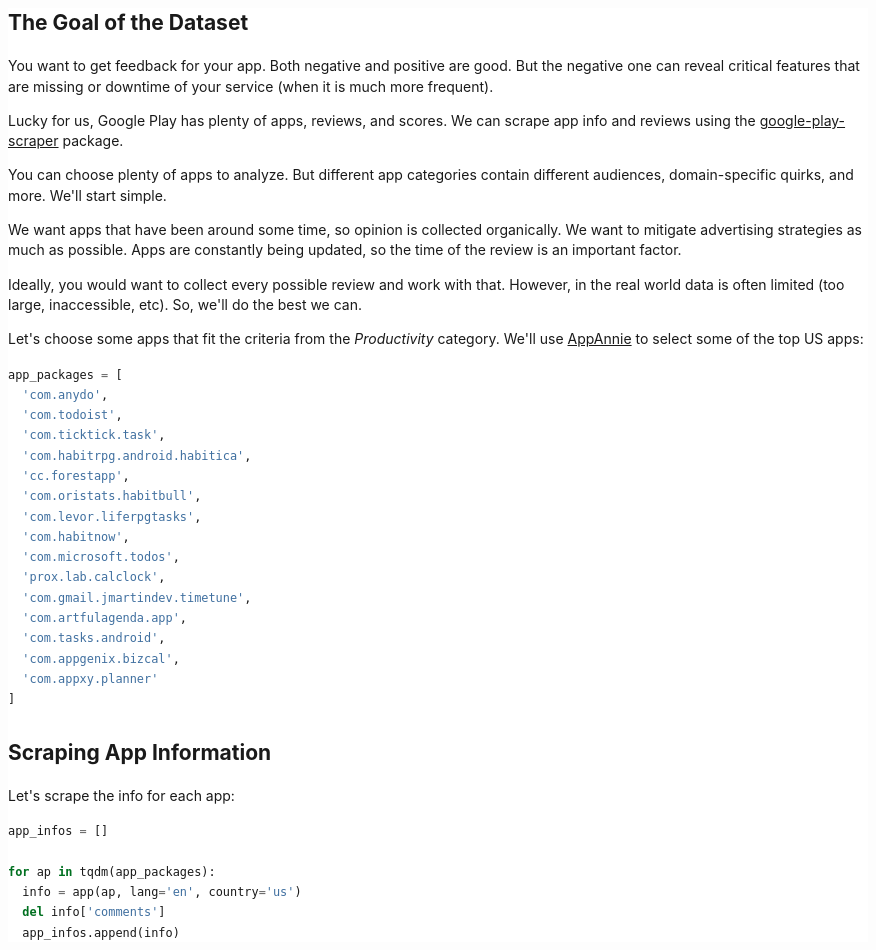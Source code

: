 ## The Goal of the Dataset

You want to get feedback for your app. Both negative and positive are good. But the negative one can reveal critical features that are missing or downtime of your service (when it is much more frequent).

Lucky for us, Google Play has plenty of apps, reviews, and scores. We can scrape app info and reviews using the [google-play-scraper](https://github.com/JoMingyu/google-play-scraper) package.

You can choose plenty of apps to analyze. But different app categories contain different audiences, domain-specific quirks, and more. We'll start simple.

We want apps that have been around some time, so opinion is collected organically. We want to mitigate advertising strategies as much as possible. Apps are constantly being updated, so the time of the review is an important factor.

Ideally, you would want to collect every possible review and work with that. However, in the real world data is often limited (too large, inaccessible, etc). So, we'll do the best we can.

Let's choose some apps that fit the criteria from the _Productivity_ category. We'll use [AppAnnie](https://www.appannie.com/apps/google-play/top-chart/?country=US&category=29&device=&date=2020-04-05&feed=All&rank_sorting_type=rank&page_number=1&page_size=100&table_selections=) to select some of the top US apps:

```py
app_packages = [
  'com.anydo',
  'com.todoist',
  'com.ticktick.task',
  'com.habitrpg.android.habitica',
  'cc.forestapp',
  'com.oristats.habitbull',
  'com.levor.liferpgtasks',
  'com.habitnow',
  'com.microsoft.todos',
  'prox.lab.calclock',
  'com.gmail.jmartindev.timetune',
  'com.artfulagenda.app',
  'com.tasks.android',
  'com.appgenix.bizcal',
  'com.appxy.planner'
]
```

## Scraping App Information

Let's scrape the info for each app:

```py
app_infos = []

for ap in tqdm(app_packages):
  info = app(ap, lang='en', country='us')
  del info['comments']
  app_infos.append(info)
```
